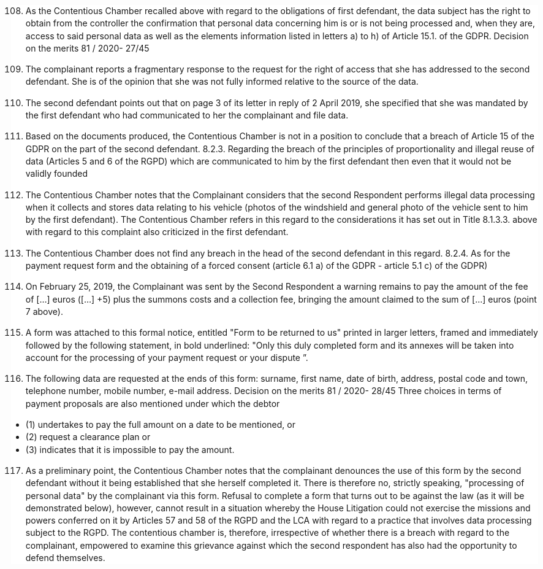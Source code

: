 108. As the Contentious Chamber recalled above with regard to the obligations of
first defendant, the data subject has the right to obtain from the controller the
confirmation that personal data concerning him is or is not being processed and,
when they are, access to said personal data as well as the elements
information listed in letters a) to h) of Article 15.1. of the GDPR.
Decision on the merits 81 / 2020- 27/45

109. The complainant reports a fragmentary response to the request for the right of access that she has
addressed to the second defendant. She is of the opinion that she was not fully informed
relative to the source of the data.

110. The second defendant points out that on page 3 of its letter in reply of 2 April 2019,
she specified that she was mandated by the first defendant who had communicated to her the
complainant and file data.

111. Based on the documents produced, the Contentious Chamber is not in a position to conclude that
a breach of Article 15 of the GDPR on the part of the second defendant.
8.2.3. Regarding the breach of the principles of proportionality and illegal reuse of data
(Articles 5 and 6 of the RGPD) which are communicated to him by the first defendant then even
that it would not be validly founded

112. The Contentious Chamber notes that the Complainant considers that the second Respondent
performs illegal data processing when it collects and stores data relating to
his vehicle (photos of the windshield and general photo of the vehicle sent to him by the
first defendant). The Contentious Chamber refers in this regard to the considerations it has
set out in Title 8.1.3.3. above with regard to this complaint also criticized in the first
defendant.

113. The Contentious Chamber does not find any breach in the head of the second
defendant in this regard.
8.2.4. As for the payment request form and the obtaining of a forced consent (article
6.1 a) of the GDPR - article 5.1 c) of the GDPR)

114. On February 25, 2019, the Complainant was sent by the Second Respondent a warning
remains to pay the amount of the fee of \[…\] euros (\[…\] +5) plus the summons costs
and a collection fee, bringing the amount claimed to the sum of \[…\] euros (point 7 above).

115. A form was attached to this formal notice, entitled "Form to be returned to us"
printed in larger letters, framed and immediately followed by the following statement, in bold
underlined: "Only this duly completed form and its annexes will be taken into account for the
processing of your payment request or your dispute ”.

116. The following data are requested at the ends of this form: surname, first name, date of
birth, address, postal code and town, telephone number, mobile number, e-mail address.
Decision on the merits 81 / 2020- 28/45
Three choices in terms of payment proposals are also mentioned under which
the debtor
- (1) undertakes to pay the full amount on a date to be mentioned, or
- (2) request a clearance plan or
- (3) indicates that it is impossible to pay the amount.

117. As a preliminary point, the Contentious Chamber notes that the complainant denounces the use of this
form by the second defendant without it being established that she herself completed it. There is
therefore no, strictly speaking, "processing of personal data" by the complainant
via this form. Refusal to complete a form that turns out to be against the law (as it will be
demonstrated below), however, cannot result in a situation whereby the House
Litigation could not exercise the missions and powers conferred on it by Articles 57 and 58 of the
RGPD and the LCA with regard to a practice that involves data processing subject to the RGPD.
The contentious chamber is, therefore, irrespective of whether there is a breach
with regard to the complainant, empowered to examine this grievance against which the second respondent has
also had the opportunity to defend themselves.
